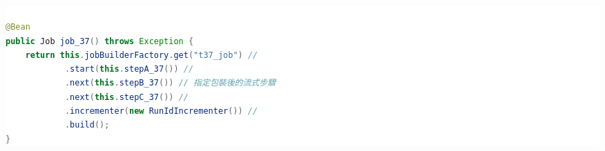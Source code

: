 ```java

@Bean
public Job job_37() throws Exception {
	return this.jobBuilderFactory.get("t37_job") //
			.start(this.stepA_37()) //
			.next(this.stepB_37()) // 指定包裝後的流式步驟
			.next(this.stepC_37()) //
			.incrementer(new RunIdIncrementer()) //
			.build();
}
```


